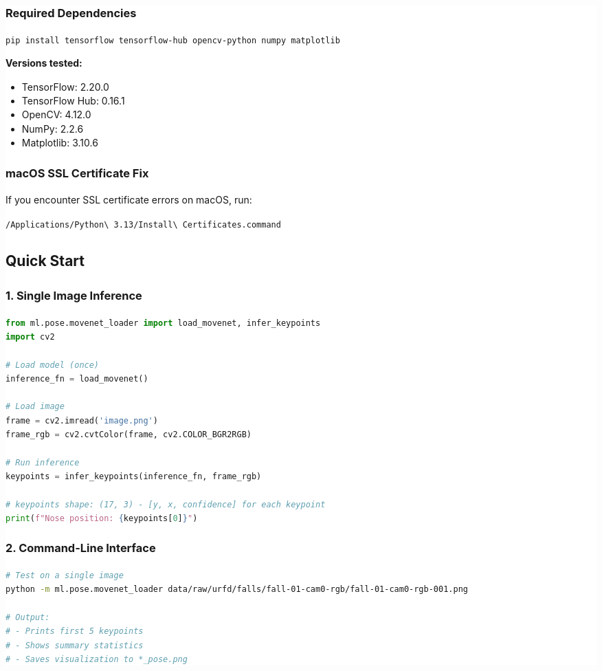 ### Required Dependencies

```bash
pip install tensorflow tensorflow-hub opencv-python numpy matplotlib
```

**Versions tested:**
- TensorFlow: 2.20.0
- TensorFlow Hub: 0.16.1
- OpenCV: 4.12.0
- NumPy: 2.2.6
- Matplotlib: 3.10.6

### macOS SSL Certificate Fix

If you encounter SSL certificate errors on macOS, run:

```bash
/Applications/Python\ 3.13/Install\ Certificates.command
```

## Quick Start

### 1. Single Image Inference

```python
from ml.pose.movenet_loader import load_movenet, infer_keypoints
import cv2

# Load model (once)
inference_fn = load_movenet()

# Load image
frame = cv2.imread('image.png')
frame_rgb = cv2.cvtColor(frame, cv2.COLOR_BGR2RGB)

# Run inference
keypoints = infer_keypoints(inference_fn, frame_rgb)

# keypoints shape: (17, 3) - [y, x, confidence] for each keypoint
print(f"Nose position: {keypoints[0]}")
```

### 2. Command-Line Interface

```bash
# Test on a single image
python -m ml.pose.movenet_loader data/raw/urfd/falls/fall-01-cam0-rgb/fall-01-cam0-rgb-001.png

# Output:
# - Prints first 5 keypoints
# - Shows summary statistics
# - Saves visualization to *_pose.png
```
